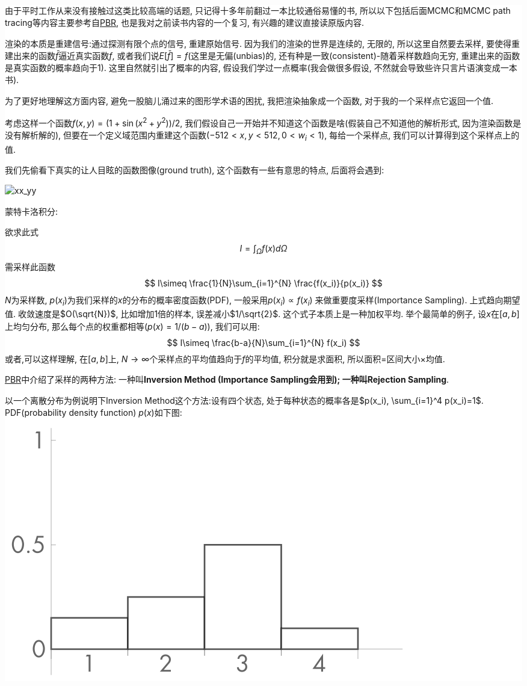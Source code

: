 由于平时工作从来没有接触过这类比较高端的话题, 只记得十多年前翻过一本比较通俗易懂的书, 所以以下包括后面MCMC和MCMC path tracing等内容主要参考自[PBR](http://www.pbr-book.org/), 也是我对之前读书内容的一个复习, 有兴趣的建议直接读原版内容. 

渲染的本质是重建信号:通过探测有限个点的信号, 重建原始信号. 因为我们的渲染的世界是连续的, 无限的, 所以这里自然要去采样, 要使得重建出来的函数$\bar f$逼近真实函数$f$, 或者我们说$E[\bar f]=f$(这里是无偏(unbias)的, 还有种是一致(consistent)-随着采样数趋向无穷, 重建出来的函数是真实函数的概率趋向于1). 这里自然就引出了概率的内容, 假设我们学过一点概率(我会做很多假设, 不然就会导致些许只言片语演变成一本书). 

为了更好地理解这方面内容, 避免一股脑儿涌过来的图形学术语的困扰, 我把渲染抽象成一个函数, 对于我的一个采样点它返回一个值. 

考虑这样一个函数$f(x,y)= (1+\sin(x^2+y^2))/2$, 我们假设自己一开始并不知道这个函数是啥(假装自己不知道他的解析形式, 因为渲染函数是没有解析解的), 但要在一个定义域范围内重建这个函数($-512<x,y<512,0<w_i<1$), 每给一个采样点, 我们可以计算得到这个采样点上的值. 

我们先偷看下真实的让人目眩的函数图像(ground truth), 这个函数有一些有意思的特点, 后面将会遇到:

![xx_yy](.\images\xx_yy.png)

蒙特卡洛积分:

欲求此式
$$
I = \int_{\Omega} f(x)d\Omega
$$
需采样此函数
$$
I\simeq \frac{1}{N}\sum_{i=1}^{N} \frac{f(x_i)}{p(x_i)}
$$
$N$为采样数, $p(x_i)$为我们采样的$x$的分布的概率密度函数(PDF), 一般采用$p(x_i) \propto f(x_i)$ 来做重要度采样(Importance Sampling). 上式趋向期望值. 收敛速度是$O(\sqrt{N})$, 比如增加1倍的样本, 误差减小$1/\sqrt{2}$. 这个式子本质上是一种加权平均. 举个最简单的例子, 设$x$在$[a,b]$上均匀分布, 那么每个点的权重都相等($p(x)=1/(b-a)$), 我们可以用:
$$
I\simeq \frac{b-a}{N}\sum_{i=1}^{N} f(x_i)
$$
或者,可以这样理解, 在$[a,b]$上, $N \rightarrow \infty$个采样点的平均值趋向于$f$的平均值, 积分就是求面积, 所以面积=区间大小$\times$均值.

[PBR](http://www.pbr-book.org/3ed-2018/Monte_Carlo_Integration/Sampling_Random_Variables.html)中介绍了采样的两种方法: 一种叫**Inversion Method **(Importance Sampling会用到); 一种叫**Rejection Sampling**.

以一个离散分布为例说明下Inversion Method这个方法:设有四个状态, 处于每种状态的概率各是$p(x_i), \sum_{i=1}^4 p(x_i)=1$. PDF(probability density function) $p(x)$如下图:

![discrete-pdf](.\images\discrete-pdf.svg)
